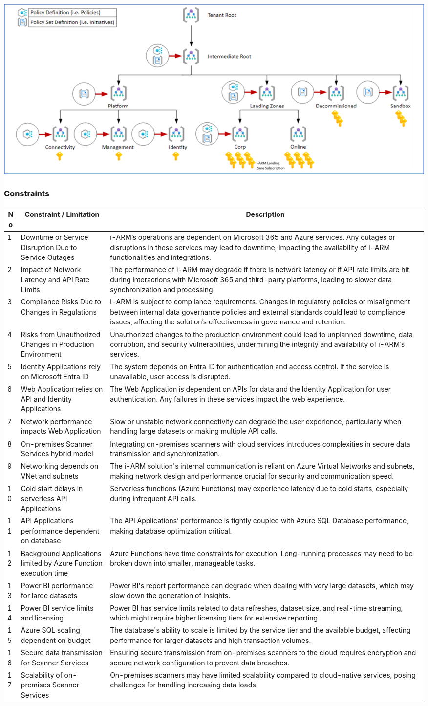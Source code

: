 ![Image](ArchitectureImages/1.png)

### Constraints

| No | Constraint / Limitation | Description |
| --- | --- | --- |
| 1 | Downtime or Service Disruption Due to Service Outages | i-ARM’s operations are dependent on Microsoft 365 and Azure services. Any outages or disruptions in these services may lead to downtime, impacting the availability of i-ARM functionalities and integrations. |
| 2 | Impact of Network Latency and API Rate Limits | The performance of i-ARM may degrade if there is network latency or if API rate limits are hit during interactions with Microsoft 365 and third-party platforms, leading to slower data synchronization and processing. |
| 3 | Compliance Risks Due to Changes in Regulations | i-ARM is subject to compliance requirements. Changes in regulatory policies or misalignment between internal data governance policies and external standards could lead to compliance issues, affecting the solution’s effectiveness in governance and retention. |
| 4 | Risks from Unauthorized Changes in Production Environment | Unauthorized changes to the production environment could lead to unplanned downtime, data corruption, and security vulnerabilities, undermining the integrity and availability of i-ARM’s services. |
| 5 | Identity Applications rely on Microsoft Entra ID | The system depends on Entra ID for authentication and access control. If the service is unavailable, user access is disrupted. |
| 6 | Web Application relies on API and Identity Applications | The Web Application is dependent on APIs for data and the Identity Application for user authentication. Any failures in these services impact the web experience. |
| 7 | Network performance impacts Web Application | Slow or unstable network connectivity can degrade the user experience, particularly when handling large datasets or making multiple API calls. |
| 8 | On-premises Scanner Services hybrid model | Integrating on-premises scanners with cloud services introduces complexities in secure data transmission and synchronization. |
| 9 | Networking depends on VNet and subnets | The i-ARM solution's internal communication is reliant on Azure Virtual Networks and subnets, making network design and performance crucial for security and communication speed. |
| 10 | Cold start delays in serverless API Applications | Serverless functions (Azure Functions) may experience latency due to cold starts, especially during infrequent API calls. |
| 11 | API Applications performance dependent on database | The API Applications’ performance is tightly coupled with Azure SQL Database performance, making database optimization critical. |
| 12 | Background Applications limited by Azure Function execution time | Azure Functions have time constraints for execution. Long-running processes may need to be broken down into smaller, manageable tasks. |
| 13 | Power BI performance for large datasets | Power BI's report performance can degrade when dealing with very large datasets, which may slow down the generation of insights. |
| 14 | Power BI service limits and licensing | Power BI has service limits related to data refreshes, dataset size, and real-time streaming, which might require higher licensing tiers for extensive reporting. |
| 15 | Azure SQL scaling dependent on budget | The database's ability to scale is limited by the service tier and the available budget, affecting performance for larger datasets and high transaction volumes. |
| 16 | Secure data transmission for Scanner Services | Ensuring secure transmission from on-premises scanners to the cloud requires encryption and secure network configuration to prevent data breaches. |
| 17 | Scalability of on-premises Scanner Services | On-premises scanners may have limited scalability compared to cloud-native services, posing challenges for handling increasing data loads. |
